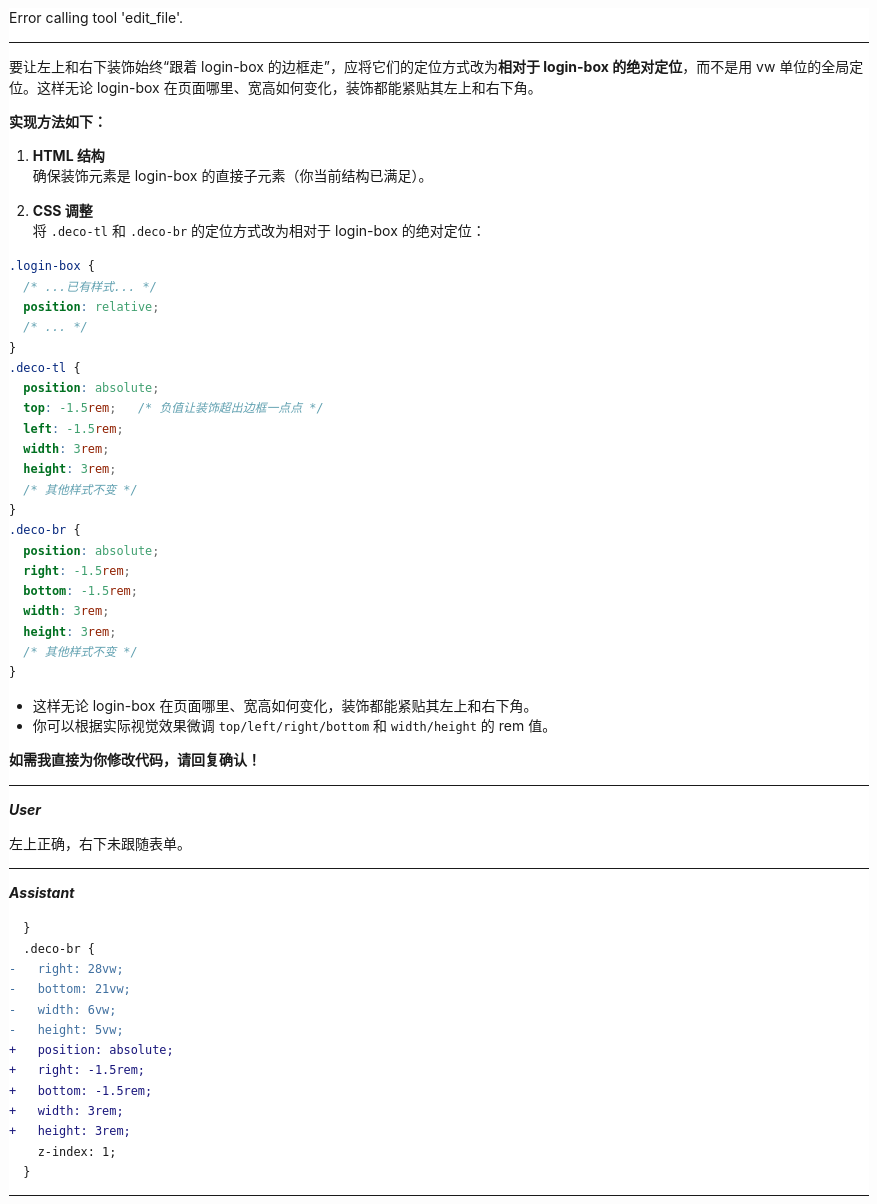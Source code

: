 Error calling tool 'edit_file'.

---

要让左上和右下装饰始终“跟着 login-box 的边框走”，应将它们的定位方式改为**相对于 login-box 的绝对定位**，而不是用 vw 单位的全局定位。这样无论 login-box 在页面哪里、宽高如何变化，装饰都能紧贴其左上和右下角。

**实现方法如下：**

1. **HTML 结构**  
确保装饰元素是 login-box 的直接子元素（你当前结构已满足）。

2. **CSS 调整**  
将 `.deco-tl` 和 `.deco-br` 的定位方式改为相对于 login-box 的绝对定位：

```css
.login-box {
  /* ...已有样式... */
  position: relative;
  /* ... */
}
.deco-tl {
  position: absolute;
  top: -1.5rem;   /* 负值让装饰超出边框一点点 */
  left: -1.5rem;
  width: 3rem;
  height: 3rem;
  /* 其他样式不变 */
}
.deco-br {
  position: absolute;
  right: -1.5rem;
  bottom: -1.5rem;
  width: 3rem;
  height: 3rem;
  /* 其他样式不变 */
}
```

- 这样无论 login-box 在页面哪里、宽高如何变化，装饰都能紧贴其左上和右下角。
- 你可以根据实际视觉效果微调 `top/left/right/bottom` 和 `width/height` 的 rem 值。

**如需我直接为你修改代码，请回复确认！**

---

_**User**_

左上正确，右下未跟随表单。

---

_**Assistant**_

```diff
  }
  .deco-br {
-   right: 28vw;
-   bottom: 21vw;
-   width: 6vw;
-   height: 5vw;
+   position: absolute;
+   right: -1.5rem;
+   bottom: -1.5rem;
+   width: 3rem;
+   height: 3rem;
    z-index: 1;
  }
```

---